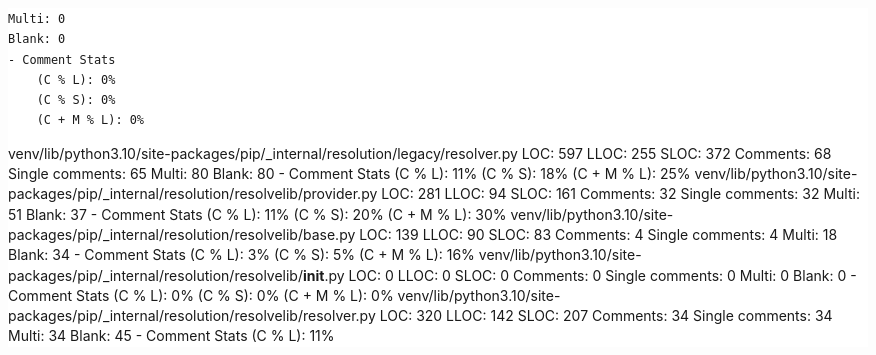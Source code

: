    Multi: 0
    Blank: 0
    - Comment Stats
        (C % L): 0%
        (C % S): 0%
        (C + M % L): 0%
venv/lib/python3.10/site-packages/pip/_internal/resolution/legacy/resolver.py
    LOC: 597
    LLOC: 255
    SLOC: 372
    Comments: 68
    Single comments: 65
    Multi: 80
    Blank: 80
    - Comment Stats
        (C % L): 11%
        (C % S): 18%
        (C + M % L): 25%
venv/lib/python3.10/site-packages/pip/_internal/resolution/resolvelib/provider.py
    LOC: 281
    LLOC: 94
    SLOC: 161
    Comments: 32
    Single comments: 32
    Multi: 51
    Blank: 37
    - Comment Stats
        (C % L): 11%
        (C % S): 20%
        (C + M % L): 30%
venv/lib/python3.10/site-packages/pip/_internal/resolution/resolvelib/base.py
    LOC: 139
    LLOC: 90
    SLOC: 83
    Comments: 4
    Single comments: 4
    Multi: 18
    Blank: 34
    - Comment Stats
        (C % L): 3%
        (C % S): 5%
        (C + M % L): 16%
venv/lib/python3.10/site-packages/pip/_internal/resolution/resolvelib/__init__.py
    LOC: 0
    LLOC: 0
    SLOC: 0
    Comments: 0
    Single comments: 0
    Multi: 0
    Blank: 0
    - Comment Stats
        (C % L): 0%
        (C % S): 0%
        (C + M % L): 0%
venv/lib/python3.10/site-packages/pip/_internal/resolution/resolvelib/resolver.py
    LOC: 320
    LLOC: 142
    SLOC: 207
    Comments: 34
    Single comments: 34
    Multi: 34
    Blank: 45
    - Comment Stats
        (C % L): 11%